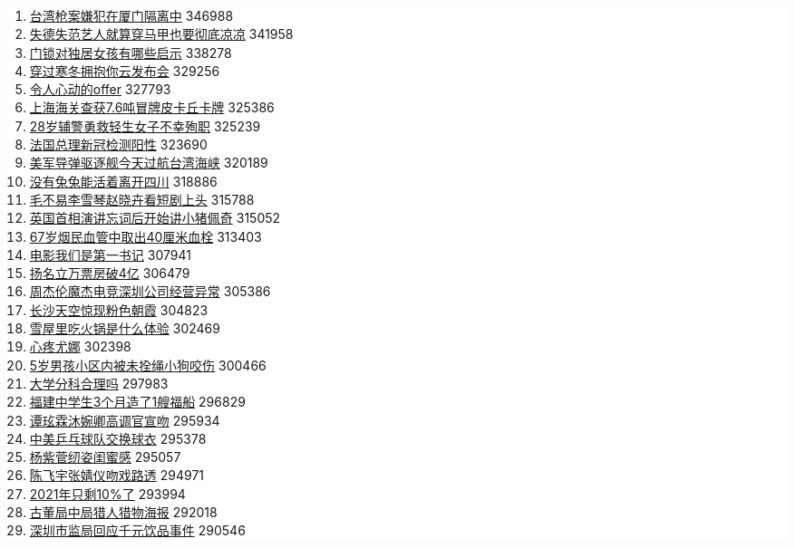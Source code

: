 1. [台湾枪案嫌犯在厦门隔离中](https://s.weibo.com/weibo?q=%23%E5%8F%B0%E6%B9%BE%E6%9E%AA%E6%A1%88%E5%AB%8C%E7%8A%AF%E5%9C%A8%E5%8E%A6%E9%97%A8%E9%9A%94%E7%A6%BB%E4%B8%AD%23&Refer=top) 346988
1. [失德失范艺人就算穿马甲也要彻底凉凉](https://s.weibo.com/weibo?q=%23%E5%A4%B1%E5%BE%B7%E5%A4%B1%E8%8C%83%E8%89%BA%E4%BA%BA%E5%B0%B1%E7%AE%97%E7%A9%BF%E9%A9%AC%E7%94%B2%E4%B9%9F%E8%A6%81%E5%BD%BB%E5%BA%95%E5%87%89%E5%87%89%23&Refer=top) 341958
1. [门锁对独居女孩有哪些启示](https://s.weibo.com/weibo?q=%23%E9%97%A8%E9%94%81%E5%AF%B9%E7%8B%AC%E5%B1%85%E5%A5%B3%E5%AD%A9%E6%9C%89%E5%93%AA%E4%BA%9B%E5%90%AF%E7%A4%BA%23&Refer=top) 338278
1. [穿过寒冬拥抱你云发布会](https://s.weibo.com/weibo?q=%23%E7%A9%BF%E8%BF%87%E5%AF%92%E5%86%AC%E6%8B%A5%E6%8A%B1%E4%BD%A0%E4%BA%91%E5%8F%91%E5%B8%83%E4%BC%9A%23&Refer=top) 329256
1. [令人心动的offer](https://s.weibo.com/weibo?q=%E4%BB%A4%E4%BA%BA%E5%BF%83%E5%8A%A8%E7%9A%84offer&Refer=top) 327793
1. [上海海关查获7.6吨冒牌皮卡丘卡牌](https://s.weibo.com/weibo?q=%23%E4%B8%8A%E6%B5%B7%E6%B5%B7%E5%85%B3%E6%9F%A5%E8%8E%B77.6%E5%90%A8%E5%86%92%E7%89%8C%E7%9A%AE%E5%8D%A1%E4%B8%98%E5%8D%A1%E7%89%8C%23&Refer=top) 325386
1. [28岁辅警勇救轻生女子不幸殉职](https://s.weibo.com/weibo?q=%2328%E5%B2%81%E8%BE%85%E8%AD%A6%E5%8B%87%E6%95%91%E8%BD%BB%E7%94%9F%E5%A5%B3%E5%AD%90%E4%B8%8D%E5%B9%B8%E6%AE%89%E8%81%8C%23&Refer=top) 325239
1. [法国总理新冠检测阳性](https://s.weibo.com/weibo?q=%23%E6%B3%95%E5%9B%BD%E6%80%BB%E7%90%86%E6%96%B0%E5%86%A0%E6%A3%80%E6%B5%8B%E9%98%B3%E6%80%A7%23&Refer=top) 323690
1. [美军导弹驱逐舰今天过航台湾海峡](https://s.weibo.com/weibo?q=%23%E7%BE%8E%E5%86%9B%E5%AF%BC%E5%BC%B9%E9%A9%B1%E9%80%90%E8%88%B0%E4%BB%8A%E5%A4%A9%E8%BF%87%E8%88%AA%E5%8F%B0%E6%B9%BE%E6%B5%B7%E5%B3%A1%23&Refer=top) 320189
1. [没有兔兔能活着离开四川](https://s.weibo.com/weibo?q=%23%E6%B2%A1%E6%9C%89%E5%85%94%E5%85%94%E8%83%BD%E6%B4%BB%E7%9D%80%E7%A6%BB%E5%BC%80%E5%9B%9B%E5%B7%9D%23&Refer=top) 318886
1. [毛不易李雪琴赵晓卉看短剧上头](https://s.weibo.com/weibo?q=%23%E6%AF%9B%E4%B8%8D%E6%98%93%E6%9D%8E%E9%9B%AA%E7%90%B4%E8%B5%B5%E6%99%93%E5%8D%89%E7%9C%8B%E7%9F%AD%E5%89%A7%E4%B8%8A%E5%A4%B4%23&Refer=top) 315788
1. [英国首相演讲忘词后开始讲小猪佩奇](https://s.weibo.com/weibo?q=%23%E8%8B%B1%E5%9B%BD%E9%A6%96%E7%9B%B8%E6%BC%94%E8%AE%B2%E5%BF%98%E8%AF%8D%E5%90%8E%E5%BC%80%E5%A7%8B%E8%AE%B2%E5%B0%8F%E7%8C%AA%E4%BD%A9%E5%A5%87%23&Refer=top) 315052
1. [67岁烟民血管中取出40厘米血栓](https://s.weibo.com/weibo?q=%2367%E5%B2%81%E7%83%9F%E6%B0%91%E8%A1%80%E7%AE%A1%E4%B8%AD%E5%8F%96%E5%87%BA40%E5%8E%98%E7%B1%B3%E8%A1%80%E6%A0%93%23&Refer=top) 313403
1. [电影我们是第一书记](https://s.weibo.com/weibo?q=%23%E7%94%B5%E5%BD%B1%E6%88%91%E4%BB%AC%E6%98%AF%E7%AC%AC%E4%B8%80%E4%B9%A6%E8%AE%B0%23&Refer=top) 307941
1. [扬名立万票房破4亿](https://s.weibo.com/weibo?q=%23%E6%89%AC%E5%90%8D%E7%AB%8B%E4%B8%87%E7%A5%A8%E6%88%BF%E7%A0%B44%E4%BA%BF%23&Refer=top) 306479
1. [周杰伦魔杰电竞深圳公司经营异常](https://s.weibo.com/weibo?q=%23%E5%91%A8%E6%9D%B0%E4%BC%A6%E9%AD%94%E6%9D%B0%E7%94%B5%E7%AB%9E%E6%B7%B1%E5%9C%B3%E5%85%AC%E5%8F%B8%E7%BB%8F%E8%90%A5%E5%BC%82%E5%B8%B8%23&Refer=top) 305386
1. [长沙天空惊现粉色朝霞](https://s.weibo.com/weibo?q=%23%E9%95%BF%E6%B2%99%E5%A4%A9%E7%A9%BA%E6%83%8A%E7%8E%B0%E7%B2%89%E8%89%B2%E6%9C%9D%E9%9C%9E%23&Refer=top) 304823
1. [雪屋里吃火锅是什么体验](https://s.weibo.com/weibo?q=%23%E9%9B%AA%E5%B1%8B%E9%87%8C%E5%90%83%E7%81%AB%E9%94%85%E6%98%AF%E4%BB%80%E4%B9%88%E4%BD%93%E9%AA%8C%23&Refer=top) 302469
1. [心疼尤娜](https://s.weibo.com/weibo?q=%23%E5%BF%83%E7%96%BC%E5%B0%A4%E5%A8%9C%23&Refer=top) 302398
1. [5岁男孩小区内被未拴绳小狗咬伤](https://s.weibo.com/weibo?q=%235%E5%B2%81%E7%94%B7%E5%AD%A9%E5%B0%8F%E5%8C%BA%E5%86%85%E8%A2%AB%E6%9C%AA%E6%8B%B4%E7%BB%B3%E5%B0%8F%E7%8B%97%E5%92%AC%E4%BC%A4%23&Refer=top) 300466
1. [大学分科合理吗](https://s.weibo.com/weibo?q=%23%E5%A4%A7%E5%AD%A6%E5%88%86%E7%A7%91%E5%90%88%E7%90%86%E5%90%97%23&Refer=top) 297983
1. [福建中学生3个月造了1艘福船](https://s.weibo.com/weibo?q=%23%E7%A6%8F%E5%BB%BA%E4%B8%AD%E5%AD%A6%E7%94%9F3%E4%B8%AA%E6%9C%88%E9%80%A0%E4%BA%861%E8%89%98%E7%A6%8F%E8%88%B9%23&Refer=top) 296829
1. [谭玹霖沐婉卿高调官宣吻](https://s.weibo.com/weibo?q=%23%E8%B0%AD%E7%8E%B9%E9%9C%96%E6%B2%90%E5%A9%89%E5%8D%BF%E9%AB%98%E8%B0%83%E5%AE%98%E5%AE%A3%E5%90%BB%23&Refer=top) 295934
1. [中美乒乓球队交换球衣](https://s.weibo.com/weibo?q=%23%E4%B8%AD%E7%BE%8E%E4%B9%92%E4%B9%93%E7%90%83%E9%98%9F%E4%BA%A4%E6%8D%A2%E7%90%83%E8%A1%A3%23&Refer=top) 295378
1. [杨紫菅纫姿闺蜜感](https://s.weibo.com/weibo?q=%23%E6%9D%A8%E7%B4%AB%E8%8F%85%E7%BA%AB%E5%A7%BF%E9%97%BA%E8%9C%9C%E6%84%9F%23&Refer=top) 295057
1. [陈飞宇张婧仪吻戏路透](https://s.weibo.com/weibo?q=%E9%99%88%E9%A3%9E%E5%AE%87%E5%BC%A0%E5%A9%A7%E4%BB%AA%E5%90%BB%E6%88%8F%E8%B7%AF%E9%80%8F&Refer=top) 294971
1. [2021年只剩10%了](https://s.weibo.com/weibo?q=%232021%E5%B9%B4%E5%8F%AA%E5%89%A910%25%E4%BA%86%23&Refer=top) 293994
1. [古董局中局猎人猎物海报](https://s.weibo.com/weibo?q=%23%E5%8F%A4%E8%91%A3%E5%B1%80%E4%B8%AD%E5%B1%80%E7%8C%8E%E4%BA%BA%E7%8C%8E%E7%89%A9%E6%B5%B7%E6%8A%A5%23&Refer=top) 292018
1. [深圳市监局回应千元饮品事件](https://s.weibo.com/weibo?q=%23%E6%B7%B1%E5%9C%B3%E5%B8%82%E7%9B%91%E5%B1%80%E5%9B%9E%E5%BA%94%E5%8D%83%E5%85%83%E9%A5%AE%E5%93%81%E4%BA%8B%E4%BB%B6%23&Refer=top) 290546